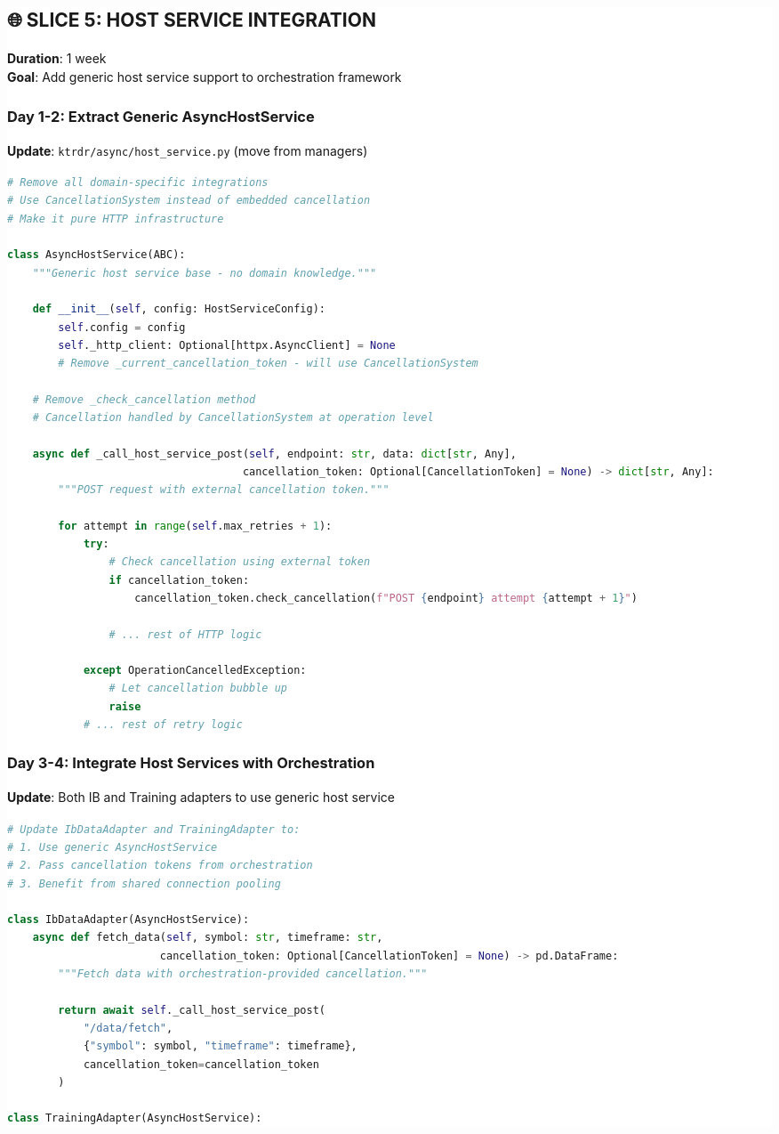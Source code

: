 
## 🌐 **SLICE 5: HOST SERVICE INTEGRATION**
**Duration**: 1 week  
**Goal**: Add generic host service support to orchestration framework

### **Day 1-2: Extract Generic AsyncHostService**

**Update**: `ktrdr/async/host_service.py` (move from managers)
```python
# Remove all domain-specific integrations
# Use CancellationSystem instead of embedded cancellation
# Make it pure HTTP infrastructure

class AsyncHostService(ABC):
    """Generic host service base - no domain knowledge."""
    
    def __init__(self, config: HostServiceConfig):
        self.config = config
        self._http_client: Optional[httpx.AsyncClient] = None
        # Remove _current_cancellation_token - will use CancellationSystem
    
    # Remove _check_cancellation method
    # Cancellation handled by CancellationSystem at operation level
    
    async def _call_host_service_post(self, endpoint: str, data: dict[str, Any],
                                     cancellation_token: Optional[CancellationToken] = None) -> dict[str, Any]:
        """POST request with external cancellation token."""
        
        for attempt in range(self.max_retries + 1):
            try:
                # Check cancellation using external token
                if cancellation_token:
                    cancellation_token.check_cancellation(f"POST {endpoint} attempt {attempt + 1}")
                
                # ... rest of HTTP logic
                
            except OperationCancelledException:
                # Let cancellation bubble up
                raise
            # ... rest of retry logic
```

### **Day 3-4: Integrate Host Services with Orchestration**

**Update**: Both IB and Training adapters to use generic host service
```python
# Update IbDataAdapter and TrainingAdapter to:
# 1. Use generic AsyncHostService
# 2. Pass cancellation tokens from orchestration
# 3. Benefit from shared connection pooling

class IbDataAdapter(AsyncHostService):
    async def fetch_data(self, symbol: str, timeframe: str,
                        cancellation_token: Optional[CancellationToken] = None) -> pd.DataFrame:
        """Fetch data with orchestration-provided cancellation."""
        
        return await self._call_host_service_post(
            "/data/fetch",
            {"symbol": symbol, "timeframe": timeframe},
            cancellation_token=cancellation_token
        )

class TrainingAdapter(AsyncHostService):
```